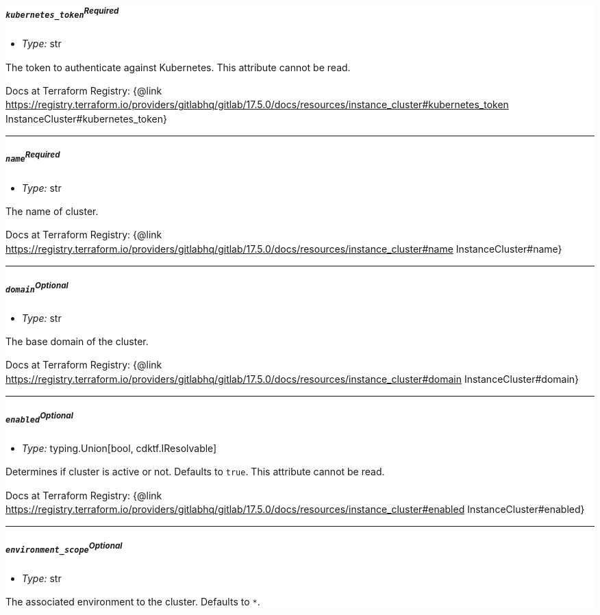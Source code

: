 ##### `kubernetes_token`<sup>Required</sup> <a name="kubernetes_token" id="@cdktf/provider-gitlab.instanceCluster.InstanceCluster.Initializer.parameter.kubernetesToken"></a>

- *Type:* str

The token to authenticate against Kubernetes. This attribute cannot be read.

Docs at Terraform Registry: {@link https://registry.terraform.io/providers/gitlabhq/gitlab/17.5.0/docs/resources/instance_cluster#kubernetes_token InstanceCluster#kubernetes_token}

---

##### `name`<sup>Required</sup> <a name="name" id="@cdktf/provider-gitlab.instanceCluster.InstanceCluster.Initializer.parameter.name"></a>

- *Type:* str

The name of cluster.

Docs at Terraform Registry: {@link https://registry.terraform.io/providers/gitlabhq/gitlab/17.5.0/docs/resources/instance_cluster#name InstanceCluster#name}

---

##### `domain`<sup>Optional</sup> <a name="domain" id="@cdktf/provider-gitlab.instanceCluster.InstanceCluster.Initializer.parameter.domain"></a>

- *Type:* str

The base domain of the cluster.

Docs at Terraform Registry: {@link https://registry.terraform.io/providers/gitlabhq/gitlab/17.5.0/docs/resources/instance_cluster#domain InstanceCluster#domain}

---

##### `enabled`<sup>Optional</sup> <a name="enabled" id="@cdktf/provider-gitlab.instanceCluster.InstanceCluster.Initializer.parameter.enabled"></a>

- *Type:* typing.Union[bool, cdktf.IResolvable]

Determines if cluster is active or not. Defaults to `true`. This attribute cannot be read.

Docs at Terraform Registry: {@link https://registry.terraform.io/providers/gitlabhq/gitlab/17.5.0/docs/resources/instance_cluster#enabled InstanceCluster#enabled}

---

##### `environment_scope`<sup>Optional</sup> <a name="environment_scope" id="@cdktf/provider-gitlab.instanceCluster.InstanceCluster.Initializer.parameter.environmentScope"></a>

- *Type:* str

The associated environment to the cluster. Defaults to `*`.
